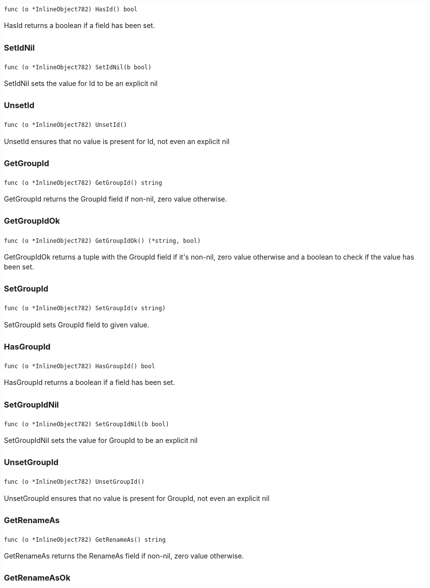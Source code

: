 `func (o *InlineObject782) HasId() bool`

HasId returns a boolean if a field has been set.

### SetIdNil

`func (o *InlineObject782) SetIdNil(b bool)`

 SetIdNil sets the value for Id to be an explicit nil

### UnsetId
`func (o *InlineObject782) UnsetId()`

UnsetId ensures that no value is present for Id, not even an explicit nil
### GetGroupId

`func (o *InlineObject782) GetGroupId() string`

GetGroupId returns the GroupId field if non-nil, zero value otherwise.

### GetGroupIdOk

`func (o *InlineObject782) GetGroupIdOk() (*string, bool)`

GetGroupIdOk returns a tuple with the GroupId field if it's non-nil, zero value otherwise
and a boolean to check if the value has been set.

### SetGroupId

`func (o *InlineObject782) SetGroupId(v string)`

SetGroupId sets GroupId field to given value.

### HasGroupId

`func (o *InlineObject782) HasGroupId() bool`

HasGroupId returns a boolean if a field has been set.

### SetGroupIdNil

`func (o *InlineObject782) SetGroupIdNil(b bool)`

 SetGroupIdNil sets the value for GroupId to be an explicit nil

### UnsetGroupId
`func (o *InlineObject782) UnsetGroupId()`

UnsetGroupId ensures that no value is present for GroupId, not even an explicit nil
### GetRenameAs

`func (o *InlineObject782) GetRenameAs() string`

GetRenameAs returns the RenameAs field if non-nil, zero value otherwise.

### GetRenameAsOk
